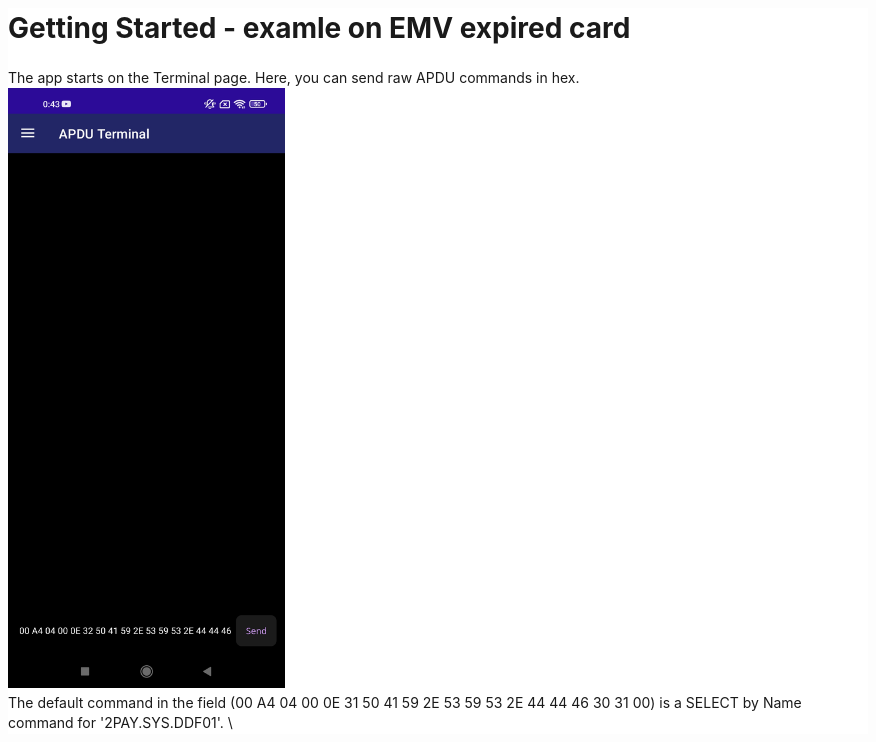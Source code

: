 # Getting Started - examle on EMV expired card

The app starts on the Terminal page. Here, you can send raw APDU commands in hex. \
<img src="img/im1.jpg" height="600" style="height: 600px;" /> \
The default command in the field (00 A4 04 00 0E 31 50 41 59 2E 53 59 53 2E 44 44 46 30 31 00) is a SELECT by Name command for '2PAY.SYS.DDF01'. \